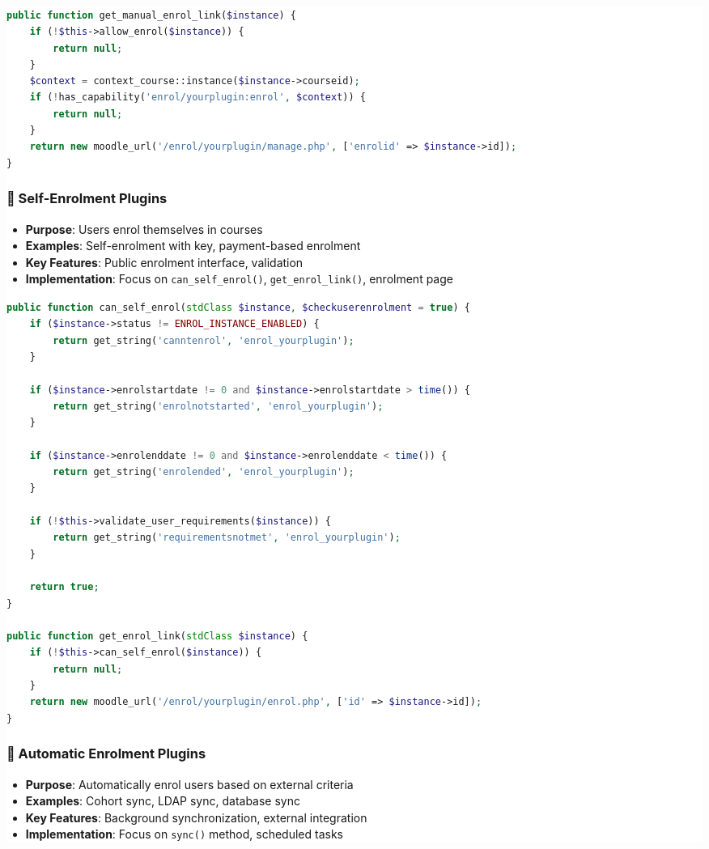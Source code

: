 ```php
public function get_manual_enrol_link($instance) {
    if (!$this->allow_enrol($instance)) {
        return null;
    }
    $context = context_course::instance($instance->courseid);
    if (!has_capability('enrol/yourplugin:enrol', $context)) {
        return null;
    }
    return new moodle_url('/enrol/yourplugin/manage.php', ['enrolid' => $instance->id]);
}
```

### 🎯 Self-Enrolment Plugins
- **Purpose**: Users enrol themselves in courses
- **Examples**: Self-enrolment with key, payment-based enrolment
- **Key Features**: Public enrolment interface, validation
- **Implementation**: Focus on `can_self_enrol()`, `get_enrol_link()`, enrolment page

```php
public function can_self_enrol(stdClass $instance, $checkuserenrolment = true) {
    if ($instance->status != ENROL_INSTANCE_ENABLED) {
        return get_string('canntenrol', 'enrol_yourplugin');
    }

    if ($instance->enrolstartdate != 0 and $instance->enrolstartdate > time()) {
        return get_string('enrolnotstarted', 'enrol_yourplugin');
    }

    if ($instance->enrolenddate != 0 and $instance->enrolenddate < time()) {
        return get_string('enrolended', 'enrol_yourplugin');
    }

    if (!$this->validate_user_requirements($instance)) {
        return get_string('requirementsnotmet', 'enrol_yourplugin');
    }

    return true;
}

public function get_enrol_link(stdClass $instance) {
    if (!$this->can_self_enrol($instance)) {
        return null;
    }
    return new moodle_url('/enrol/yourplugin/enrol.php', ['id' => $instance->id]);
}
```

### 🎯 Automatic Enrolment Plugins
- **Purpose**: Automatically enrol users based on external criteria
- **Examples**: Cohort sync, LDAP sync, database sync
- **Key Features**: Background synchronization, external integration
- **Implementation**: Focus on `sync()` method, scheduled tasks
